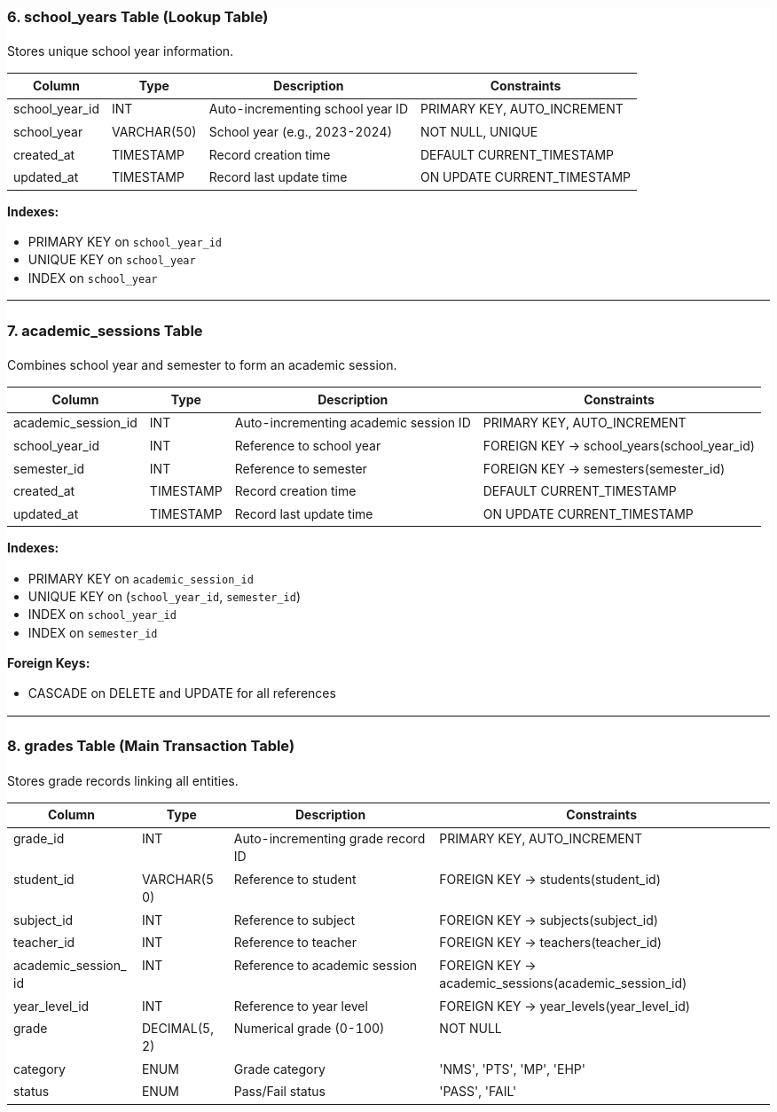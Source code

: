 
### 6. **school_years** Table (Lookup Table)
Stores unique school year information.

| Column | Type | Description | Constraints |
|--------|------|-------------|-------------|
| school_year_id | INT | Auto-incrementing school year ID | PRIMARY KEY, AUTO_INCREMENT |
| school_year | VARCHAR(50) | School year (e.g., 2023-2024) | NOT NULL, UNIQUE |
| created_at | TIMESTAMP | Record creation time | DEFAULT CURRENT_TIMESTAMP |
| updated_at | TIMESTAMP | Record last update time | ON UPDATE CURRENT_TIMESTAMP |

**Indexes:**
- PRIMARY KEY on `school_year_id`
- UNIQUE KEY on `school_year`
- INDEX on `school_year`

---

### 7. **academic_sessions** Table
Combines school year and semester to form an academic session.

| Column | Type | Description | Constraints |
|--------|------|-------------|-------------|
| academic_session_id | INT | Auto-incrementing academic session ID | PRIMARY KEY, AUTO_INCREMENT |
| school_year_id | INT | Reference to school year | FOREIGN KEY → school_years(school_year_id) |
| semester_id | INT | Reference to semester | FOREIGN KEY → semesters(semester_id) |
| created_at | TIMESTAMP | Record creation time | DEFAULT CURRENT_TIMESTAMP |
| updated_at | TIMESTAMP | Record last update time | ON UPDATE CURRENT_TIMESTAMP |

**Indexes:**
- PRIMARY KEY on `academic_session_id`
- UNIQUE KEY on (`school_year_id`, `semester_id`)
- INDEX on `school_year_id`
- INDEX on `semester_id`

**Foreign Keys:**
- CASCADE on DELETE and UPDATE for all references

---

### 8. **grades** Table (Main Transaction Table)
Stores grade records linking all entities.

| Column | Type | Description | Constraints |
|--------|------|-------------|-------------|
| grade_id | INT | Auto-incrementing grade record ID | PRIMARY KEY, AUTO_INCREMENT |
| student_id | VARCHAR(50) | Reference to student | FOREIGN KEY → students(student_id) |
| subject_id | INT | Reference to subject | FOREIGN KEY → subjects(subject_id) |
| teacher_id | INT | Reference to teacher | FOREIGN KEY → teachers(teacher_id) |
| academic_session_id | INT | Reference to academic session | FOREIGN KEY → academic_sessions(academic_session_id) |
| year_level_id | INT | Reference to year level | FOREIGN KEY → year_levels(year_level_id) |
| grade | DECIMAL(5,2) | Numerical grade (0-100) | NOT NULL |
| category | ENUM | Grade category | 'NMS', 'PTS', 'MP', 'EHP' |
| status | ENUM | Pass/Fail status | 'PASS', 'FAIL' |